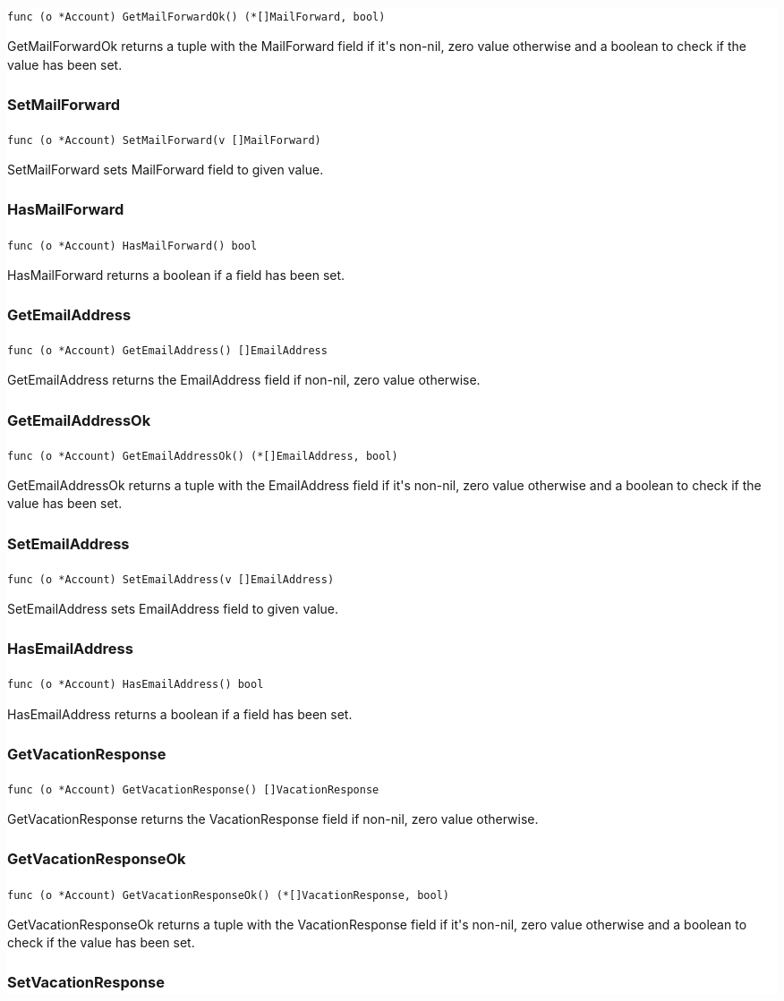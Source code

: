 `func (o *Account) GetMailForwardOk() (*[]MailForward, bool)`

GetMailForwardOk returns a tuple with the MailForward field if it's non-nil, zero value otherwise
and a boolean to check if the value has been set.

### SetMailForward

`func (o *Account) SetMailForward(v []MailForward)`

SetMailForward sets MailForward field to given value.

### HasMailForward

`func (o *Account) HasMailForward() bool`

HasMailForward returns a boolean if a field has been set.

### GetEmailAddress

`func (o *Account) GetEmailAddress() []EmailAddress`

GetEmailAddress returns the EmailAddress field if non-nil, zero value otherwise.

### GetEmailAddressOk

`func (o *Account) GetEmailAddressOk() (*[]EmailAddress, bool)`

GetEmailAddressOk returns a tuple with the EmailAddress field if it's non-nil, zero value otherwise
and a boolean to check if the value has been set.

### SetEmailAddress

`func (o *Account) SetEmailAddress(v []EmailAddress)`

SetEmailAddress sets EmailAddress field to given value.

### HasEmailAddress

`func (o *Account) HasEmailAddress() bool`

HasEmailAddress returns a boolean if a field has been set.

### GetVacationResponse

`func (o *Account) GetVacationResponse() []VacationResponse`

GetVacationResponse returns the VacationResponse field if non-nil, zero value otherwise.

### GetVacationResponseOk

`func (o *Account) GetVacationResponseOk() (*[]VacationResponse, bool)`

GetVacationResponseOk returns a tuple with the VacationResponse field if it's non-nil, zero value otherwise
and a boolean to check if the value has been set.

### SetVacationResponse
